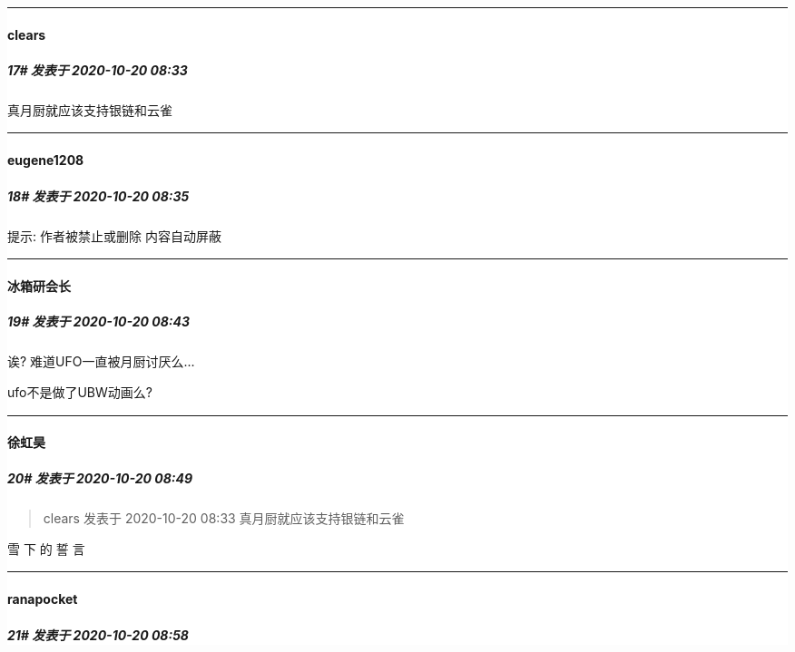 

*****

####  clears  
##### 17#       发表于 2020-10-20 08:33




真月厨就应该支持银链和云雀







*****

####  eugene1208  
##### 18#       发表于 2020-10-20 08:35

提示: 作者被禁止或删除 内容自动屏蔽



*****

####  冰箱研会长  
##### 19#       发表于 2020-10-20 08:43




诶? 难道UFO一直被月厨讨厌么...

ufo不是做了UBW动画么?







*****

####  徐虹昊  
##### 20#       发表于 2020-10-20 08:49



<blockquote>clears 发表于 2020-10-20 08:33
真月厨就应该支持银链和云雀</blockquote>
雪 下 的 誓 言







*****

####  ranapocket  
##### 21#       发表于 2020-10-20 08:58

